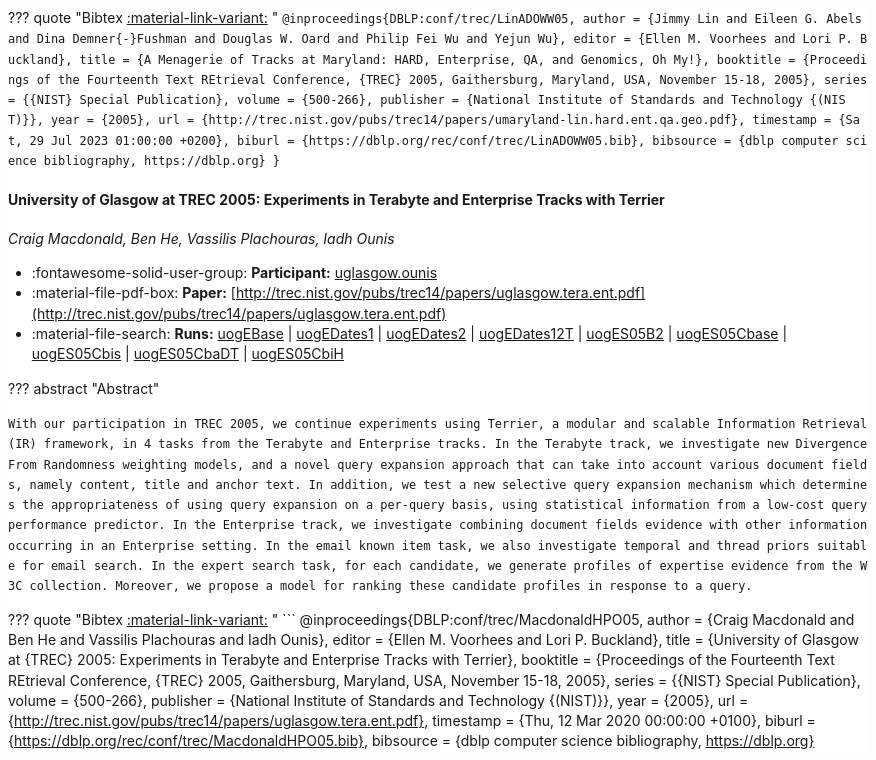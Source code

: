 
??? quote "Bibtex [:material-link-variant:](https://dblp.org/rec/conf/trec/LinADOWW05.bib) "
	```
	@inproceedings{DBLP:conf/trec/LinADOWW05,
		author = {Jimmy Lin and Eileen G. Abels and Dina Demner{-}Fushman and Douglas W. Oard and Philip Fei Wu and Yejun Wu},
		editor = {Ellen M. Voorhees and Lori P. Buckland},
		title = {A Menagerie of Tracks at Maryland: HARD, Enterprise, QA, and Genomics, Oh My!},
		booktitle = {Proceedings of the Fourteenth Text REtrieval Conference, {TREC} 2005, Gaithersburg, Maryland, USA, November 15-18, 2005},
		series = {{NIST} Special Publication},
		volume = {500-266},
		publisher = {National Institute of Standards and Technology {(NIST)}},
		year = {2005},
		url = {http://trec.nist.gov/pubs/trec14/papers/umaryland-lin.hard.ent.qa.geo.pdf},
		timestamp = {Sat, 29 Jul 2023 01:00:00 +0200},
		biburl = {https://dblp.org/rec/conf/trec/LinADOWW05.bib},
		bibsource = {dblp computer science bibliography, https://dblp.org}
	}
	```

#### University of Glasgow at TREC 2005: Experiments in Terabyte and  Enterprise Tracks with Terrier

_Craig Macdonald, Ben He, Vassilis Plachouras, Iadh Ounis_

- :fontawesome-solid-user-group: **Participant:** [uglasgow.ounis](./participants.md#uglasgow.ounis)
- :material-file-pdf-box: **Paper:** [http://trec.nist.gov/pubs/trec14/papers/uglasgow.tera.ent.pdf](http://trec.nist.gov/pubs/trec14/papers/uglasgow.tera.ent.pdf)
- :material-file-search: **Runs:** [uogEBase](./runs.md#uogebase) | [uogEDates1](./runs.md#uogedates1) | [uogEDates2](./runs.md#uogedates2) | [uogEDates12T](./runs.md#uogedates12t) | [uogES05B2](./runs.md#uoges05b2) | [uogES05Cbase](./runs.md#uoges05cbase) | [uogES05Cbis](./runs.md#uoges05cbis) | [uogES05CbaDT](./runs.md#uoges05cbadt) | [uogES05CbiH](./runs.md#uoges05cbih)

??? abstract "Abstract"
	
	With our participation in TREC 2005, we continue experiments using Terrier, a modular and scalable Information Retrieval (IR) framework, in 4 tasks from the Terabyte and Enterprise tracks. In the Terabyte track, we investigate new Divergence From Randomness weighting models, and a novel query expansion approach that can take into account various document fields, namely content, title and anchor text. In addition, we test a new selective query expansion mechanism which determines the appropriateness of using query expansion on a per-query basis, using statistical information from a low-cost query performance predictor. In the Enterprise track, we investigate combining document fields evidence with other information occurring in an Enterprise setting. In the email known item task, we also investigate temporal and thread priors suitable for email search. In the expert search task, for each candidate, we generate profiles of expertise evidence from the W3C collection. Moreover, we propose a model for ranking these candidate profiles in response to a query.
	

??? quote "Bibtex [:material-link-variant:](https://dblp.org/rec/conf/trec/MacdonaldHPO05.bib) "
	```
	@inproceedings{DBLP:conf/trec/MacdonaldHPO05,
		author = {Craig Macdonald and Ben He and Vassilis Plachouras and Iadh Ounis},
		editor = {Ellen M. Voorhees and Lori P. Buckland},
		title = {University of Glasgow at {TREC} 2005: Experiments in Terabyte and Enterprise Tracks with Terrier},
		booktitle = {Proceedings of the Fourteenth Text REtrieval Conference, {TREC} 2005, Gaithersburg, Maryland, USA, November 15-18, 2005},
		series = {{NIST} Special Publication},
		volume = {500-266},
		publisher = {National Institute of Standards and Technology {(NIST)}},
		year = {2005},
		url = {http://trec.nist.gov/pubs/trec14/papers/uglasgow.tera.ent.pdf},
		timestamp = {Thu, 12 Mar 2020 00:00:00 +0100},
		biburl = {https://dblp.org/rec/conf/trec/MacdonaldHPO05.bib},
		bibsource = {dblp computer science bibliography, https://dblp.org}